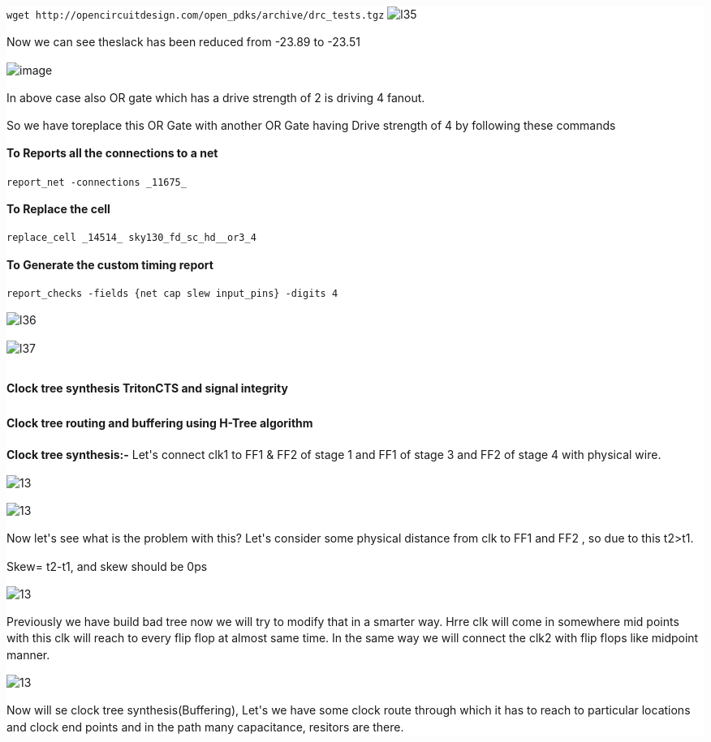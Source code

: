 ```wget http://opencircuitdesign.com/open_pdks/archive/drc_tests.tgz```
![l35](lab4/l35.png)  

 
 Now we can see theslack has been reduced from -23.89 to -23.51

![image](https://github.com/kmkalpana2001/DIGITAL-VLSI-SOC-DESIGN-AND-PLANNING/assets/165163110/6adc8248-5736-4820-a274-aebe9713b996)

In above case also OR gate which has a drive strength of 2 is driving 4 fanout.

So we have toreplace this OR Gate with another OR Gate having Drive strength of 4 by following these commands

**To Reports all the connections to a net**

 ```report_net -connections _11675_```

**To Replace the cell**

 ```replace_cell _14514_ sky130_fd_sc_hd__or3_4```

**To Generate the custom timing report**

 ```report_checks -fields {net cap slew input_pins} -digits 4```

![l36](lab4/l36.png)  



![l37](lab4/l37.png)  



## <h4 id="header-4_3">Clock tree synthesis TritonCTS and signal integrity</h4>
### <h4 id="header-4_3_1">Clock tree routing and buffering using H-Tree algorithm</h4>

**Clock tree synthesis:-**  Let's connect clk1 to FF1 & FF2 of stage 1 and FF1 of stage 3 and FF2 of stage 4 with physical wire.

![13](day4/13.png)

![13](day4/14.png)


Now let's see what is the problem with this? Let's consider some physical distance from clk to FF1 and FF2 , so due to this t2>t1. 

Skew= t2-t1,  and skew should be 0ps

![13](day4/15.png)


Previously we have build bad tree now we will try to modify that in a smarter way. Hrre clk will come in somewhere mid points with this clk will reach to every flip flop at almost same time. In the same way we will connect the clk2 with flip flops like midpoint manner.
 
![13](day4/16.png)


Now will se clock tree synthesis(Buffering), Let's we have some clock route through which it has to reach to particular locations and clock end points and in the path many capacitance, resitors are there.

```